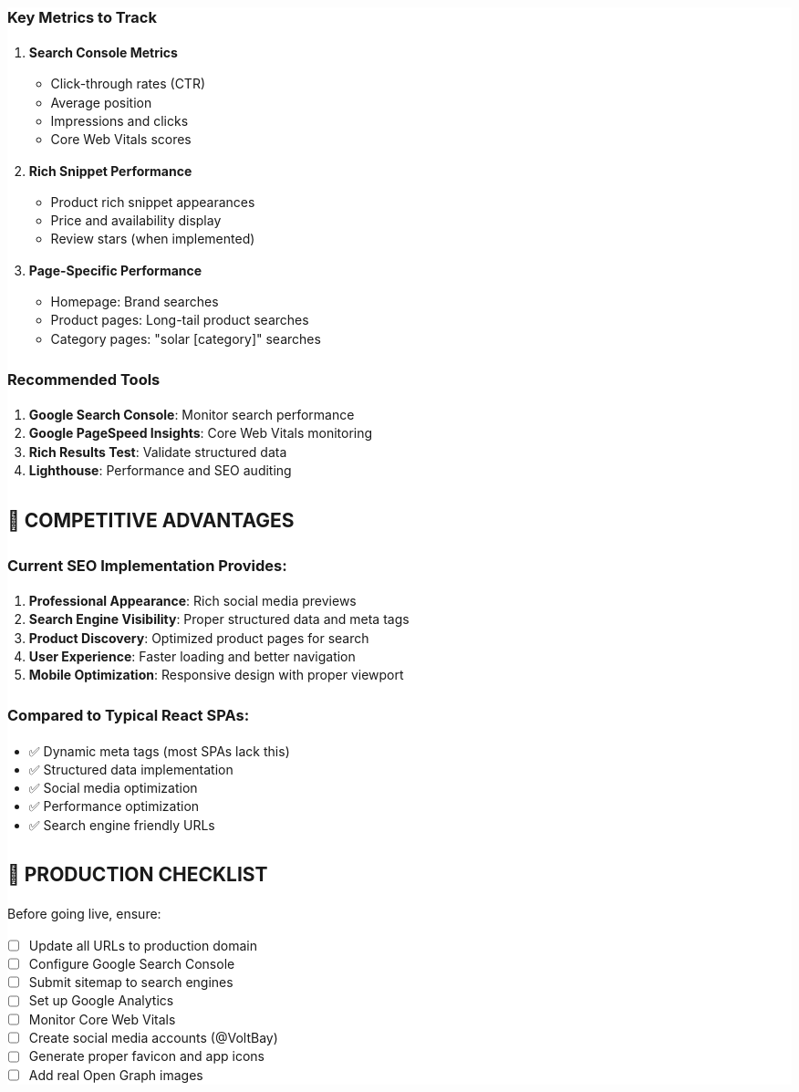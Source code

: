 ### Key Metrics to Track

1. **Search Console Metrics**
   - Click-through rates (CTR)
   - Average position
   - Impressions and clicks
   - Core Web Vitals scores

2. **Rich Snippet Performance**
   - Product rich snippet appearances
   - Price and availability display
   - Review stars (when implemented)

3. **Page-Specific Performance**
   - Homepage: Brand searches
   - Product pages: Long-tail product searches
   - Category pages: "solar [category]" searches

### Recommended Tools

1. **Google Search Console**: Monitor search performance
2. **Google PageSpeed Insights**: Core Web Vitals monitoring
3. **Rich Results Test**: Validate structured data
4. **Lighthouse**: Performance and SEO auditing

## 🎯 COMPETITIVE ADVANTAGES

### Current SEO Implementation Provides:

1. **Professional Appearance**: Rich social media previews
2. **Search Engine Visibility**: Proper structured data and meta tags
3. **Product Discovery**: Optimized product pages for search
4. **User Experience**: Faster loading and better navigation
5. **Mobile Optimization**: Responsive design with proper viewport

### Compared to Typical React SPAs:
- ✅ Dynamic meta tags (most SPAs lack this)
- ✅ Structured data implementation
- ✅ Social media optimization
- ✅ Performance optimization
- ✅ Search engine friendly URLs

## 🚀 PRODUCTION CHECKLIST

Before going live, ensure:

- [ ] Update all URLs to production domain
- [ ] Configure Google Search Console
- [ ] Submit sitemap to search engines
- [ ] Set up Google Analytics
- [ ] Monitor Core Web Vitals
- [ ] Create social media accounts (@VoltBay)
- [ ] Generate proper favicon and app icons
- [ ] Add real Open Graph images

